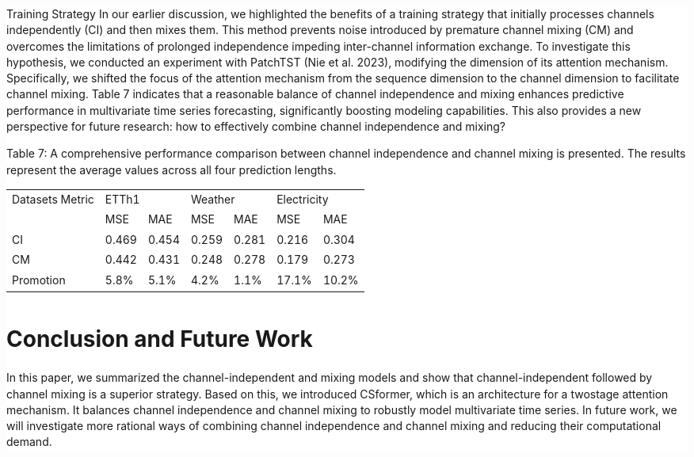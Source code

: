 Training Strategy In our earlier discussion, we highlighted the benefits of a training strategy that initially processes channels independently (CI) and then mixes them. This method prevents noise introduced by premature channel mixing (CM) and overcomes the limitations of prolonged independence impeding inter-channel information exchange. To investigate this hypothesis, we conducted an experiment with PatchTST (Nie et al. 2023), modifying the dimension of its attention mechanism. Specifically, we shifted the focus of the attention mechanism from the sequence dimension to the channel dimension to facilitate channel mixing. Table 7 indicates that a reasonable balance of channel independence and mixing enhances predictive performance in multivariate time series forecasting, significantly boosting modeling capabilities. This also provides a new perspective for future research: how to effectively combine channel independence and mixing?

Table 7: A comprehensive performance comparison between channel independence and channel mixing is presented. The results represent the average values across all four prediction lengths.   

<html><body><table><tr><td rowspan="2">Datasets Metric</td><td colspan="2">ETTh1</td><td colspan="2">Weather</td><td colspan="2">Electricity</td></tr><tr><td>MSE</td><td>MAE</td><td>MSE</td><td>MAE</td><td>MSE</td><td>MAE</td></tr><tr><td>CI</td><td>0.469</td><td>0.454</td><td>0.259</td><td>0.281</td><td>0.216</td><td>0.304</td></tr><tr><td>CM</td><td>0.442</td><td>0.431</td><td>0.248</td><td>0.278</td><td>0.179</td><td>0.273</td></tr><tr><td>Promotion</td><td>5.8%</td><td>5.1%</td><td>4.2%</td><td>1.1%</td><td>17.1%</td><td>10.2%</td></tr></table></body></html>

# Conclusion and Future Work

In this paper, we summarized the channel-independent and mixing models and show that channel-independent followed by channel mixing is a superior strategy. Based on this, we introduced CSformer, which is an architecture for a twostage attention mechanism. It balances channel independence and channel mixing to robustly model multivariate time series. In future work, we will investigate more rational ways of combining channel independence and channel mixing and reducing their computational demand.